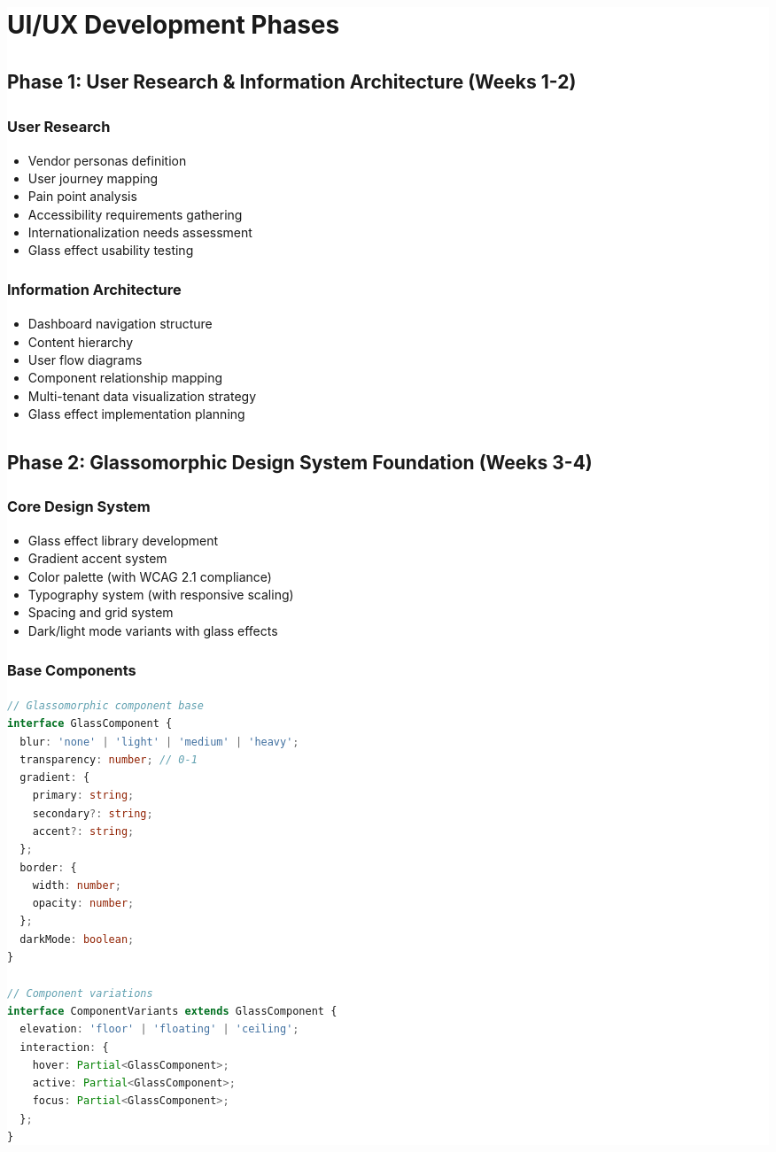 # UI/UX Development Phases

## Phase 1: User Research & Information Architecture (Weeks 1-2)

### User Research
- Vendor personas definition
- User journey mapping
- Pain point analysis
- Accessibility requirements gathering
- Internationalization needs assessment
- Glass effect usability testing

### Information Architecture
- Dashboard navigation structure
- Content hierarchy
- User flow diagrams
- Component relationship mapping
- Multi-tenant data visualization strategy
- Glass effect implementation planning

## Phase 2: Glassomorphic Design System Foundation (Weeks 3-4)

### Core Design System
- Glass effect library development
- Gradient accent system
- Color palette (with WCAG 2.1 compliance)
- Typography system (with responsive scaling)
- Spacing and grid system
- Dark/light mode variants with glass effects

### Base Components
```typescript
// Glassomorphic component base
interface GlassComponent {
  blur: 'none' | 'light' | 'medium' | 'heavy';
  transparency: number; // 0-1
  gradient: {
    primary: string;
    secondary?: string;
    accent?: string;
  };
  border: {
    width: number;
    opacity: number;
  };
  darkMode: boolean;
}

// Component variations
interface ComponentVariants extends GlassComponent {
  elevation: 'floor' | 'floating' | 'ceiling';
  interaction: {
    hover: Partial<GlassComponent>;
    active: Partial<GlassComponent>;
    focus: Partial<GlassComponent>;
  };
}
```